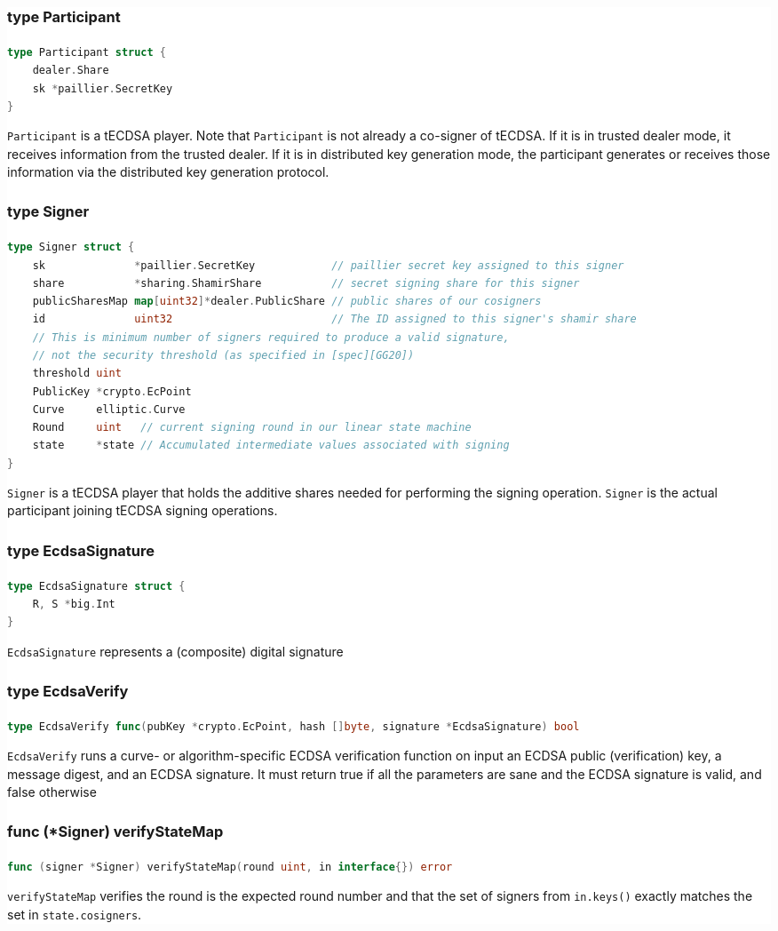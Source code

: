### type Participant
```go
type Participant struct {
	dealer.Share
	sk *paillier.SecretKey
}
```
`Participant` is a tECDSA player. Note that `Participant` is not already a 
co-signer of tECDSA. If it is in trusted dealer mode, it receives information from the 
trusted dealer. If it is in distributed key generation mode, the participant generates 
or receives those information via the distributed key generation protocol. 

### type Signer
```go
type Signer struct {
	sk              *paillier.SecretKey            // paillier secret key assigned to this signer
	share           *sharing.ShamirShare           // secret signing share for this signer
	publicSharesMap map[uint32]*dealer.PublicShare // public shares of our cosigners
	id              uint32                         // The ID assigned to this signer's shamir share
	// This is minimum number of signers required to produce a valid signature,
	// not the security threshold (as specified in [spec][GG20])
	threshold uint
	PublicKey *crypto.EcPoint
	Curve     elliptic.Curve
	Round     uint   // current signing round in our linear state machine
	state     *state // Accumulated intermediate values associated with signing
}
```
`Signer` is a tECDSA player that holds the additive shares needed for performing the signing operation. 
`Signer` is the actual participant joining tECDSA signing operations. 

### type EcdsaSignature
```go
type EcdsaSignature struct {
	R, S *big.Int
}
```
`EcdsaSignature` represents a (composite) digital signature

### type EcdsaVerify
```go
type EcdsaVerify func(pubKey *crypto.EcPoint, hash []byte, signature *EcdsaSignature) bool
```
`EcdsaVerify` runs a curve- or algorithm-specific ECDSA verification function on input
an ECDSA public (verification) key, a message digest, and an ECDSA signature.
It must return true if all the parameters are sane and the ECDSA signature is valid, 
and false otherwise

### func (*Signer) verifyStateMap
```go
func (signer *Signer) verifyStateMap(round uint, in interface{}) error
```
`verifyStateMap` verifies the round is the expected round number and
that the set of signers from `in.keys()` exactly matches the set
in `state.cosigners`.
